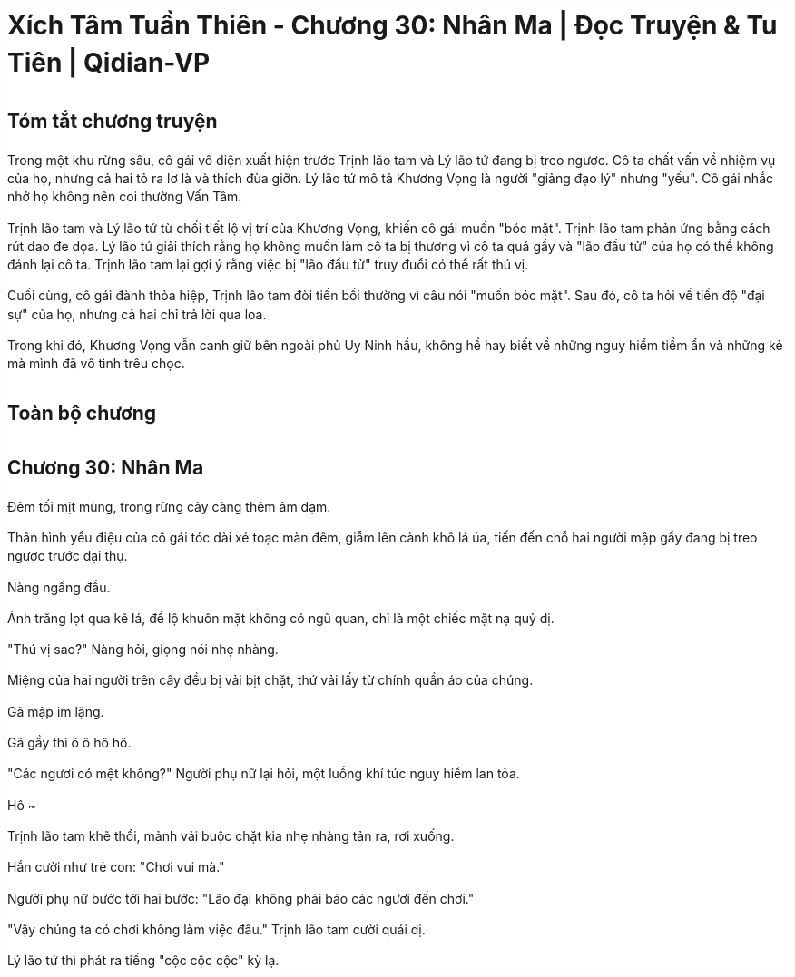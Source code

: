 # Xích Tâm Tuần Thiên - Chương 30: Nhân Ma | Đọc Truyện & Tu Tiên | Qidian-VP



## Tóm tắt chương truyện

Trong một khu rừng sâu, cô gái vô diện xuất hiện trước Trịnh lão tam và Lý lão tứ đang bị treo ngược. Cô ta chất vấn về nhiệm vụ của họ, nhưng cả hai tỏ ra lơ là và thích đùa giỡn. Lý lão tứ mô tả Khương Vọng là người "giảng đạo lý" nhưng "yếu". Cô gái nhắc nhở họ không nên coi thường Vấn Tâm.

Trịnh lão tam và Lý lão tứ từ chối tiết lộ vị trí của Khương Vọng, khiến cô gái muốn "bóc mặt". Trịnh lão tam phản ứng bằng cách rút dao đe dọa. Lý lão tứ giải thích rằng họ không muốn làm cô ta bị thương vì cô ta quá gầy và "lão đầu tử" của họ có thể không đánh lại cô ta. Trịnh lão tam lại gợi ý rằng việc bị "lão đầu tử" truy đuổi có thể rất thú vị.

Cuối cùng, cô gái đành thỏa hiệp, Trịnh lão tam đòi tiền bồi thường vì câu nói "muốn bóc mặt". Sau đó, cô ta hỏi về tiến độ "đại sự" của họ, nhưng cả hai chỉ trả lời qua loa.

Trong khi đó, Khương Vọng vẫn canh giữ bên ngoài phủ Uy Ninh hầu, không hề hay biết về những nguy hiểm tiềm ẩn và những kẻ mà mình đã vô tình trêu chọc.


## Toàn bộ chương

## Chương 30: Nhân Ma

Đêm tối mịt mùng, trong rừng cây càng thêm ảm đạm.

Thân hình yểu điệu của cô gái tóc dài xé toạc màn đêm, giẫm lên cành khô lá úa, tiến đến chỗ hai người mập gầy đang bị treo ngược trước đại thụ.

Nàng ngẩng đầu.

Ánh trăng lọt qua kẽ lá, để lộ khuôn mặt không có ngũ quan, chỉ là một chiếc mặt nạ quỷ dị.

"Thú vị sao?" Nàng hỏi, giọng nói nhẹ nhàng.

Miệng của hai người trên cây đều bị vải bịt chặt, thứ vải lấy từ chính quần áo của chúng.

Gã mập im lặng.

Gã gầy thì ô ô hô hô.

"Các ngươi có mệt không?" Người phụ nữ lại hỏi, một luồng khí tức nguy hiểm lan tỏa.

Hô ~

Trịnh lão tam khẽ thổi, mảnh vải buộc chặt kia nhẹ nhàng tản ra, rơi xuống.

Hắn cười như trẻ con: "Chơi vui mà."

Người phụ nữ bước tới hai bước: "Lão đại không phải bảo các ngươi đến chơi."

"Vậy chúng ta có chơi không làm việc đâu." Trịnh lão tam cười quái dị.

Lý lão tứ thì phát ra tiếng "cộc cộc cộc" kỳ lạ.
